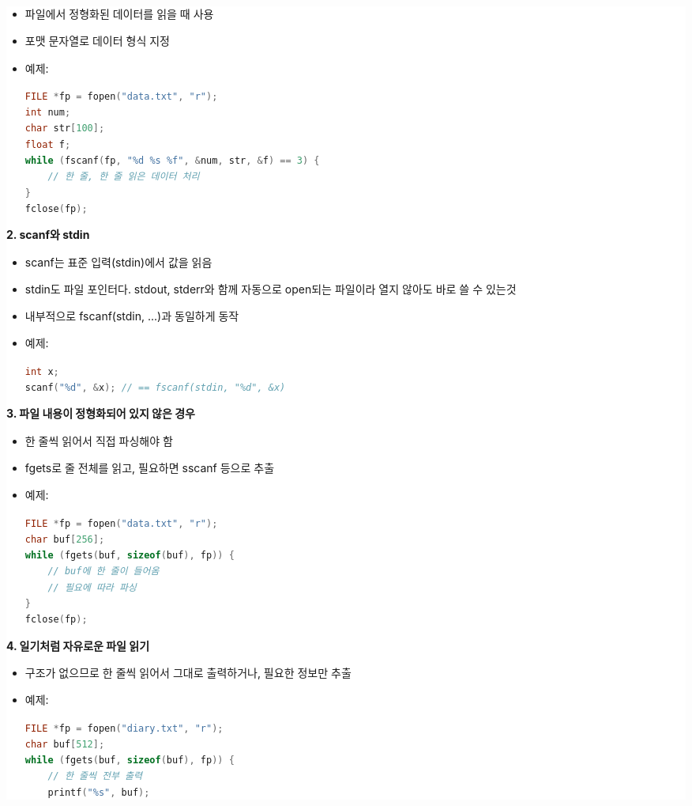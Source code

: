   - 파일에서 정형화된 데이터를 읽을 때 사용
  - 포맷 문자열로 데이터 형식 지정

  - 예제:
    ````c
    FILE *fp = fopen("data.txt", "r");
    int num;
    char str[100];
    float f;
    while (fscanf(fp, "%d %s %f", &num, str, &f) == 3) {
        // 한 줄, 한 줄 읽은 데이터 처리
    }
    fclose(fp);
    ````



**2. scanf와 stdin**

  - scanf는 표준 입력(stdin)에서 값을 읽음
  - stdin도 파일 포인터다. stdout, stderr와 함께 자동으로 open되는 파일이라 열지 않아도 바로 쓸 수 있는것
  - 내부적으로 fscanf(stdin, ...)과 동일하게 동작

  - 예제:
    ````c
    int x;
    scanf("%d", &x); // == fscanf(stdin, "%d", &x)
    ````



**3. 파일 내용이 정형화되어 있지 않은 경우**

  - 한 줄씩 읽어서 직접 파싱해야 함
  - fgets로 줄 전체를 읽고, 필요하면 sscanf 등으로 추출

  - 예제:
    ````c
    FILE *fp = fopen("data.txt", "r");
    char buf[256];
    while (fgets(buf, sizeof(buf), fp)) {
        // buf에 한 줄이 들어옴
        // 필요에 따라 파싱
    }
    fclose(fp);
    ````




**4. 일기처럼 자유로운 파일 읽기**

  - 구조가 없으므로 한 줄씩 읽어서 그대로 출력하거나, 필요한 정보만 추출

  - 예제:
    ````c
    FILE *fp = fopen("diary.txt", "r");
    char buf[512];
    while (fgets(buf, sizeof(buf), fp)) {
        // 한 줄씩 전부 출력
        printf("%s", buf); 
